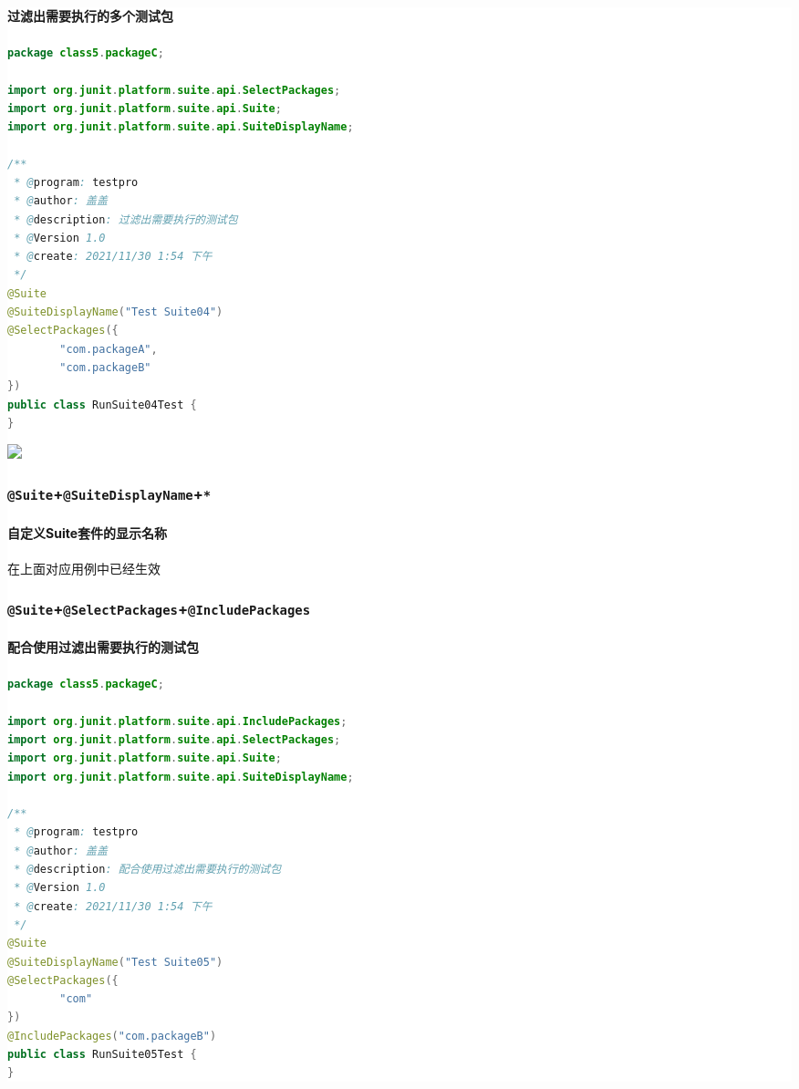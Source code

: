 #### 过滤出需要执行的多个测试包

```java
package class5.packageC;

import org.junit.platform.suite.api.SelectPackages;
import org.junit.platform.suite.api.Suite;
import org.junit.platform.suite.api.SuiteDisplayName;

/**
 * @program: testpro
 * @author: 盖盖
 * @description: 过滤出需要执行的测试包
 * @Version 1.0
 * @create: 2021/11/30 1:54 下午
 */
@Suite
@SuiteDisplayName("Test Suite04")
@SelectPackages({
        "com.packageA",
        "com.packageB"
})
public class RunSuite04Test {
}
```

![](https://gitee.com/datau001/picgo/raw/master/images/202112011839520.png)

### `@Suite`+`@SuiteDisplayName`+`*`

#### 自定义Suite套件的显示名称

在上面对应用例中已经生效

### `@Suite`+`@SelectPackages`+`@IncludePackages`

#### 配合使用过滤出需要执行的测试包

```java
package class5.packageC;

import org.junit.platform.suite.api.IncludePackages;
import org.junit.platform.suite.api.SelectPackages;
import org.junit.platform.suite.api.Suite;
import org.junit.platform.suite.api.SuiteDisplayName;

/**
 * @program: testpro
 * @author: 盖盖
 * @description: 配合使用过滤出需要执行的测试包
 * @Version 1.0
 * @create: 2021/11/30 1:54 下午
 */
@Suite
@SuiteDisplayName("Test Suite05")
@SelectPackages({
        "com"
})
@IncludePackages("com.packageB")
public class RunSuite05Test {
}
```

